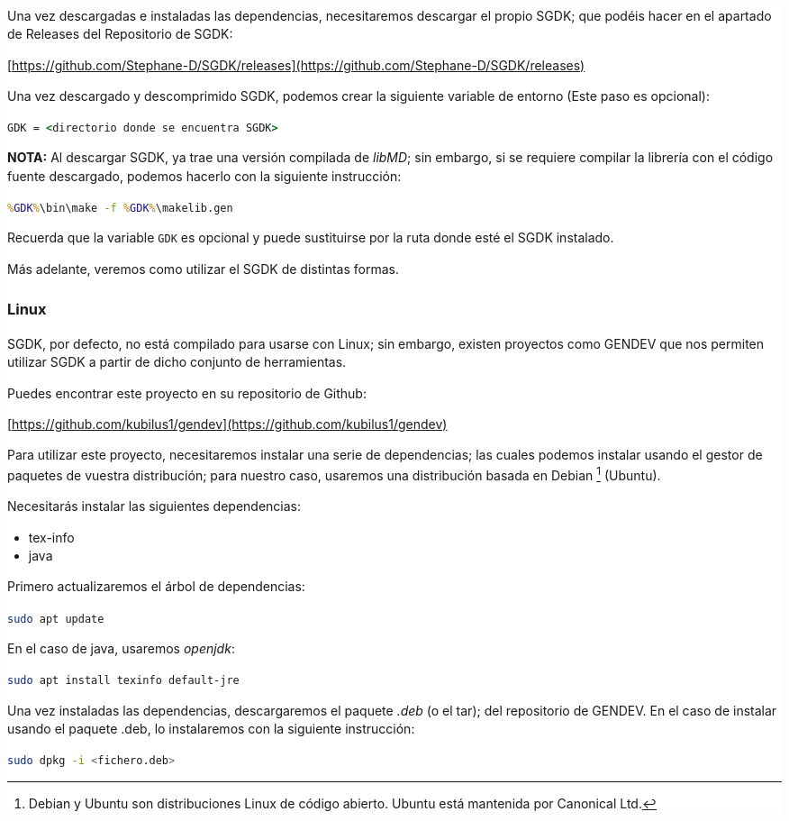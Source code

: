 Una vez descargadas e instaladas las dependencias, necesitaremos descargar el propio SGDK; que podéis hacer en el apartado de Releases del Repositorio de SGDK:

[https://github.com/Stephane-D/SGDK/releases](https://github.com/Stephane-D/SGDK/releases)

Una vez descargado y descomprimido SGDK, podemos crear la siguiente variable de entorno (Este paso es opcional):

```cmd
GDK = <directorio donde se encuentra SGDK>
```

**NOTA:** Al descargar SGDK, ya trae una versión compilada de _libMD_; sin embargo, si se requiere compilar la librería con el código fuente descargado, podemos hacerlo con la siguiente instrucción:

```cmd
%GDK%\bin\make -f %GDK%\makelib.gen
```

Recuerda que la variable ```GDK``` es opcional y puede sustituirse por la ruta donde esté el SGDK instalado.

Más adelante, veremos como utilizar el SGDK de distintas formas.

[^33]: Microsoft Windows es una marca registrada de Microsoft Corporation.

[^34]: JRE (Java Runtime Environment); entorno de ejecución para poder ejecutar aplicaciones desarrolladas para la máquina virtual Java (JVM).
[^35]: OpenJdk; es una implementación del ecosistema Java de código abierto.

### Linux

SGDK, por defecto, no está compilado para usarse con Linux; sin embargo, existen proyectos como GENDEV que nos permiten utilizar SGDK a partir de dicho conjunto de herramientas.

Puedes encontrar este proyecto en su repositorio de Github:

[https://github.com/kubilus1/gendev](https://github.com/kubilus1/gendev)

Para utilizar este proyecto, necesitaremos instalar una serie de dependencias; las cuales podemos instalar usando el gestor de paquetes de vuestra distribución; para nuestro caso, usaremos una distribución basada en Debian [^36] (Ubuntu).

Necesitarás instalar las siguientes dependencias:

* tex-info
* java

Primero actualizaremos el árbol de dependencias:

```bash
sudo apt update
```

En el caso de java, usaremos _openjdk_:

```bash
sudo apt install texinfo default-jre
```

[^36]: Debian y Ubuntu son distribuciones Linux de código abierto. Ubuntu está mantenida por Canonical Ltd.

Una vez instaladas las dependencias, descargaremos el paquete _.deb_ (o el tar); del repositorio de GENDEV. En el caso de instalar usando el paquete .deb, lo instalaremos con la siguiente instrucción:

```bash
sudo dpkg -i <fichero.deb>
```


[^26]: GCC (Gnu Compiler Collection) es un conjunto de compiladores de código abierto que se incorpora en muchas de las distribuciones GNU/Linux.
[^27]: Mega Wifi, es un cartucho especial que permite conectar a internet a través de Wifi; además de traer una serie de librerías para gestionar la conectividad con la red.
[^28]: make, es una herramienta para la gestión de dependencias y para construcción de software.
[^29]: Xeno Crisis es publicado y desarrollado por el estudio Bitmap Bureau. Todos los derechos Reservados.
[^30]: Demons of Asteborg es un juego publicado y desarrollado por neofid-studios. Todos los derechos reservados.
[^31]: Metal Dragon ha sido desarrollado por el estudio español Kai Magazine Software. Todos los derechos reservados.
[^32]: 1985 World cup ha sido publicado por Nape Games. Todos los derechos reservados.